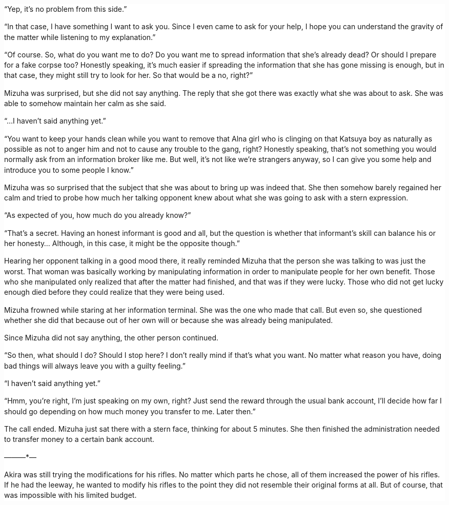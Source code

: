 “Yep, it’s no problem from this side.”

“In that case, I have something I want to ask you. Since I even came to ask for your help, I hope you can understand the gravity of the matter while listening to my explanation.”

“Of course. So, what do you want me to do? Do you want me to spread information that she’s already dead? Or should I prepare for a fake corpse too? Honestly speaking, it’s much easier if spreading the information that she has gone missing is enough, but in that case, they might still try to look for her. So that would be a no, right?”

Mizuha was surprised, but she did not say anything. The reply that she got there was exactly what she was about to ask. She was able to somehow maintain her calm as she said.

“…I haven’t said anything yet.”

“You want to keep your hands clean while you want to remove that Alna girl who is clinging on that Katsuya boy as naturally as possible as not to anger him and not to cause any trouble to the gang, right? Honestly speaking, that’s not something you would normally ask from an information broker like me. But well, it’s not like we’re strangers anyway, so I can give you some help and introduce you to some people I know.”

Mizuha was so surprised that the subject that she was about to bring up was indeed that. She then somehow barely regained her calm and tried to probe how much her talking opponent knew about what she was going to ask with a stern expression.

“As expected of you, how much do you already know?”

“That’s a secret. Having an honest informant is good and all, but the question is whether that informant’s skill can balance his or her honesty… Although, in this case, it might be the opposite though.”

Hearing her opponent talking in a good mood there, it really reminded Mizuha that the person she was talking to was just the worst. That woman was basically working by manipulating information in order to manipulate people for her own benefit. Those who she manipulated only realized that after the matter had finished, and that was if they were lucky. Those who did not get lucky enough died before they could realize that they were being used.

Mizuha frowned while staring at her information terminal. She was the one who made that call. But even so, she questioned whether she did that because out of her own will or because she was already being manipulated.

Since Mizuha did not say anything, the other person continued.

“So then, what should I do? Should I stop here? I don’t really mind if that’s what you want. No matter what reason you have, doing bad things will always leave you with a guilty feeling.”

“I haven’t said anything yet.”

“Hmm, you’re right, I’m just speaking on my own, right? Just send the reward through the usual bank account, I’ll decide how far I should go depending on how much money you transfer to me. Later then.”

The call ended. Mizuha just sat there with a stern face, thinking for about 5 minutes. She then finished the administration needed to transfer money to a certain bank account.

—*—*—*—

Akira was still trying the modifications for his rifles. No matter which parts he chose, all of them increased the power of his rifles. If he had the leeway, he wanted to modify his rifles to the point they did not resemble their original forms at all. But of course, that was impossible with his limited budget.
